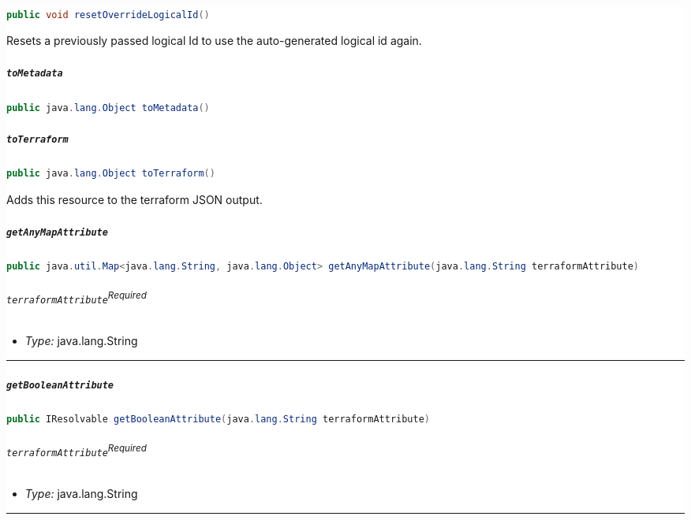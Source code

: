 ```java
public void resetOverrideLogicalId()
```

Resets a previously passed logical Id to use the auto-generated logical id again.

##### `toMetadata` <a name="toMetadata" id="rhizo-co-terraform-provider-lacework.alertChannelAwsCloudwatch.AlertChannelAwsCloudwatch.toMetadata"></a>

```java
public java.lang.Object toMetadata()
```

##### `toTerraform` <a name="toTerraform" id="rhizo-co-terraform-provider-lacework.alertChannelAwsCloudwatch.AlertChannelAwsCloudwatch.toTerraform"></a>

```java
public java.lang.Object toTerraform()
```

Adds this resource to the terraform JSON output.

##### `getAnyMapAttribute` <a name="getAnyMapAttribute" id="rhizo-co-terraform-provider-lacework.alertChannelAwsCloudwatch.AlertChannelAwsCloudwatch.getAnyMapAttribute"></a>

```java
public java.util.Map<java.lang.String, java.lang.Object> getAnyMapAttribute(java.lang.String terraformAttribute)
```

###### `terraformAttribute`<sup>Required</sup> <a name="terraformAttribute" id="rhizo-co-terraform-provider-lacework.alertChannelAwsCloudwatch.AlertChannelAwsCloudwatch.getAnyMapAttribute.parameter.terraformAttribute"></a>

- *Type:* java.lang.String

---

##### `getBooleanAttribute` <a name="getBooleanAttribute" id="rhizo-co-terraform-provider-lacework.alertChannelAwsCloudwatch.AlertChannelAwsCloudwatch.getBooleanAttribute"></a>

```java
public IResolvable getBooleanAttribute(java.lang.String terraformAttribute)
```

###### `terraformAttribute`<sup>Required</sup> <a name="terraformAttribute" id="rhizo-co-terraform-provider-lacework.alertChannelAwsCloudwatch.AlertChannelAwsCloudwatch.getBooleanAttribute.parameter.terraformAttribute"></a>

- *Type:* java.lang.String

---
